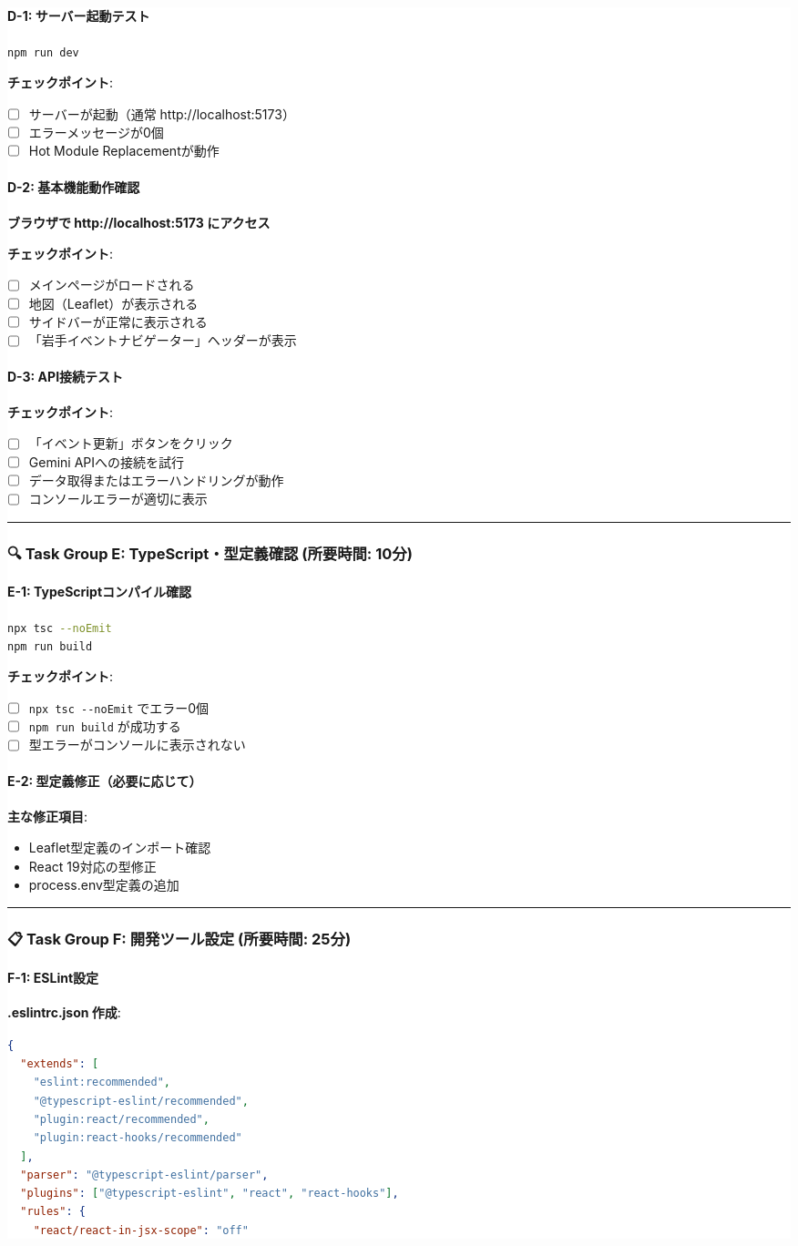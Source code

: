 #### D-1: サーバー起動テスト
```bash
npm run dev
```

**チェックポイント**:
- [ ] サーバーが起動（通常 http://localhost:5173）
- [ ] エラーメッセージが0個
- [ ] Hot Module Replacementが動作

#### D-2: 基本機能動作確認
**ブラウザで http://localhost:5173 にアクセス**

**チェックポイント**:
- [ ] メインページがロードされる
- [ ] 地図（Leaflet）が表示される
- [ ] サイドバーが正常に表示される
- [ ] 「岩手イベントナビゲーター」ヘッダーが表示

#### D-3: API接続テスト
**チェックポイント**:
- [ ] 「イベント更新」ボタンをクリック
- [ ] Gemini APIへの接続を試行
- [ ] データ取得またはエラーハンドリングが動作
- [ ] コンソールエラーが適切に表示

---

### 🔍 Task Group E: TypeScript・型定義確認 (所要時間: 10分)

#### E-1: TypeScriptコンパイル確認
```bash
npx tsc --noEmit
npm run build
```

**チェックポイント**:
- [ ] `npx tsc --noEmit` でエラー0個
- [ ] `npm run build` が成功する
- [ ] 型エラーがコンソールに表示されない

#### E-2: 型定義修正（必要に応じて）
**主な修正項目**:
- Leaflet型定義のインポート確認
- React 19対応の型修正
- process.env型定義の追加

---

### 📋 Task Group F: 開発ツール設定 (所要時間: 25分)

#### F-1: ESLint設定

**.eslintrc.json 作成**:
```json
{
  "extends": [
    "eslint:recommended",
    "@typescript-eslint/recommended",
    "plugin:react/recommended",
    "plugin:react-hooks/recommended"
  ],
  "parser": "@typescript-eslint/parser",
  "plugins": ["@typescript-eslint", "react", "react-hooks"],
  "rules": {
    "react/react-in-jsx-scope": "off"
```